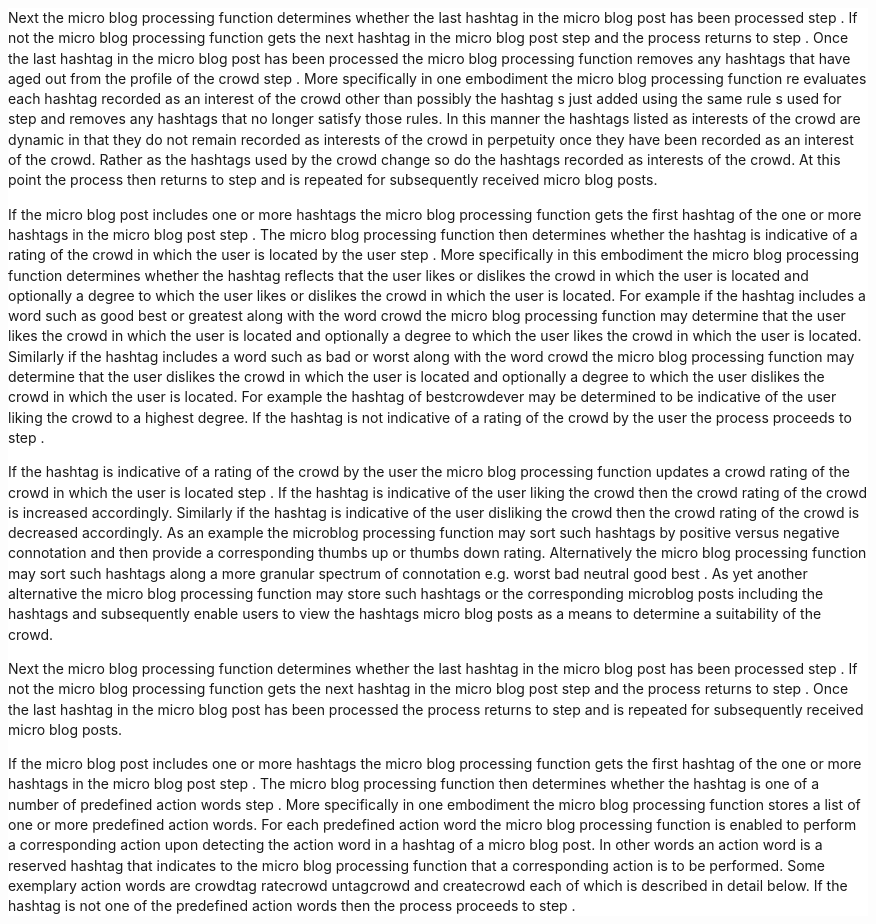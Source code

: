 Next the micro blog processing function determines whether the last hashtag in the micro blog post has been processed step . If not the micro blog processing function gets the next hashtag in the micro blog post step and the process returns to step . Once the last hashtag in the micro blog post has been processed the micro blog processing function removes any hashtags that have aged out from the profile of the crowd step . More specifically in one embodiment the micro blog processing function re evaluates each hashtag recorded as an interest of the crowd other than possibly the hashtag s just added using the same rule s used for step and removes any hashtags that no longer satisfy those rules. In this manner the hashtags listed as interests of the crowd are dynamic in that they do not remain recorded as interests of the crowd in perpetuity once they have been recorded as an interest of the crowd. Rather as the hashtags used by the crowd change so do the hashtags recorded as interests of the crowd. At this point the process then returns to step and is repeated for subsequently received micro blog posts.

If the micro blog post includes one or more hashtags the micro blog processing function gets the first hashtag of the one or more hashtags in the micro blog post step . The micro blog processing function then determines whether the hashtag is indicative of a rating of the crowd in which the user is located by the user step . More specifically in this embodiment the micro blog processing function determines whether the hashtag reflects that the user likes or dislikes the crowd in which the user is located and optionally a degree to which the user likes or dislikes the crowd in which the user is located. For example if the hashtag includes a word such as good best or greatest along with the word crowd the micro blog processing function may determine that the user likes the crowd in which the user is located and optionally a degree to which the user likes the crowd in which the user is located. Similarly if the hashtag includes a word such as bad or worst along with the word crowd the micro blog processing function may determine that the user dislikes the crowd in which the user is located and optionally a degree to which the user dislikes the crowd in which the user is located. For example the hashtag of bestcrowdever may be determined to be indicative of the user liking the crowd to a highest degree. If the hashtag is not indicative of a rating of the crowd by the user the process proceeds to step .

If the hashtag is indicative of a rating of the crowd by the user the micro blog processing function updates a crowd rating of the crowd in which the user is located step . If the hashtag is indicative of the user liking the crowd then the crowd rating of the crowd is increased accordingly. Similarly if the hashtag is indicative of the user disliking the crowd then the crowd rating of the crowd is decreased accordingly. As an example the microblog processing function may sort such hashtags by positive versus negative connotation and then provide a corresponding thumbs up or thumbs down rating. Alternatively the micro blog processing function may sort such hashtags along a more granular spectrum of connotation e.g. worst bad neutral good best . As yet another alternative the micro blog processing function may store such hashtags or the corresponding microblog posts including the hashtags and subsequently enable users to view the hashtags micro blog posts as a means to determine a suitability of the crowd.

Next the micro blog processing function determines whether the last hashtag in the micro blog post has been processed step . If not the micro blog processing function gets the next hashtag in the micro blog post step and the process returns to step . Once the last hashtag in the micro blog post has been processed the process returns to step and is repeated for subsequently received micro blog posts.

If the micro blog post includes one or more hashtags the micro blog processing function gets the first hashtag of the one or more hashtags in the micro blog post step . The micro blog processing function then determines whether the hashtag is one of a number of predefined action words step . More specifically in one embodiment the micro blog processing function stores a list of one or more predefined action words. For each predefined action word the micro blog processing function is enabled to perform a corresponding action upon detecting the action word in a hashtag of a micro blog post. In other words an action word is a reserved hashtag that indicates to the micro blog processing function that a corresponding action is to be performed. Some exemplary action words are crowdtag ratecrowd untagcrowd and createcrowd each of which is described in detail below. If the hashtag is not one of the predefined action words then the process proceeds to step .
